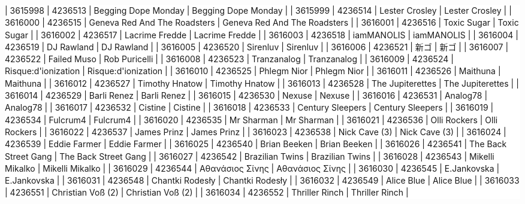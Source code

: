 | 3615998 | 4236513 | Begging Dope Monday | Begging Dope Monday |
| 3615999 | 4236514 | Lester Crosley | Lester Crosley |
| 3616000 | 4236515 | Geneva Red And The Roadsters | Geneva Red And The Roadsters |
| 3616001 | 4236516 | Toxic Sugar | Toxic Sugar |
| 3616002 | 4236517 | Lacrime Fredde | Lacrime Fredde |
| 3616003 | 4236518 | iamMANOLIS | iamMANOLIS |
| 3616004 | 4236519 | DJ Rawland | DJ Rawland |
| 3616005 | 4236520 | Sirenluv | Sirenluv |
| 3616006 | 4236521 | 新ゴ | 新ゴ |
| 3616007 | 4236522 | Failed Muso | Rob Puricelli |
| 3616008 | 4236523 | Tranzanalog | Tranzanalog |
| 3616009 | 4236524 | Risque:d'ionization | Risque:d'ionization |
| 3616010 | 4236525 | Phlegm Nior | Phlegm Nior |
| 3616011 | 4236526 | Maithuna | Maithuna |
| 3616012 | 4236527 | Timothy Hnatow | Timothy Hnatow |
| 3616013 | 4236528 | The Jupiterettes | The Jupiterettes |
| 3616014 | 4236529 | Barli Renez | Barli Renez |
| 3616015 | 4236530 | Nexuse | Nexuse |
| 3616016 | 4236531 | Analog78 | Analog78 |
| 3616017 | 4236532 | Cistine | Cistine |
| 3616018 | 4236533 | Century Sleepers | Century Sleepers |
| 3616019 | 4236534 | Fulcrum4 | Fulcrum4 |
| 3616020 | 4236535 | Mr Sharman | Mr Sharman |
| 3616021 | 4236536 | Olli Rockers | Olli Rockers |
| 3616022 | 4236537 | James Prinz | James Prinz |
| 3616023 | 4236538 | Nick Cave (3) | Nick Cave (3) |
| 3616024 | 4236539 | Eddie Farmer | Eddie Farmer |
| 3616025 | 4236540 | Brian Beeken | Brian Beeken |
| 3616026 | 4236541 | The Back Street Gang | The Back Street Gang |
| 3616027 | 4236542 | Brazilian Twins | Brazilian Twins |
| 3616028 | 4236543 | Mikelli Mikalko | Mikelli Mikalko |
| 3616029 | 4236544 | Αθανάσιος Σίνης | Αθανάσιος Σίνης |
| 3616030 | 4236545 | E.Jankovska | E.Jankovska |
| 3616031 | 4236548 | Chantki Rodesły | Chantki Rodesły |
| 3616032 | 4236549 | Alice Blue | Alice Blue |
| 3616033 | 4236551 | Christian Voß (2) | Christian Voß (2) |
| 3616034 | 4236552 | Thriller Rinch | Thriller Rinch |